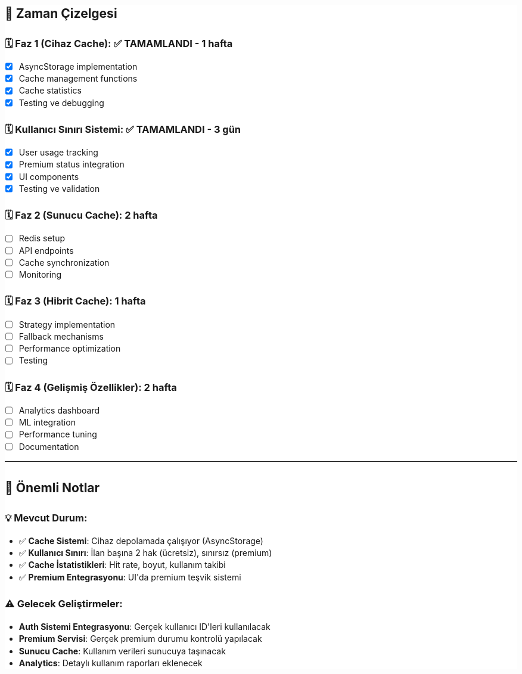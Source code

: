 
## 📅 **Zaman Çizelgesi**

### 🗓️ Faz 1 (Cihaz Cache): ✅ TAMAMLANDI - 1 hafta
- [x] AsyncStorage implementation
- [x] Cache management functions
- [x] Cache statistics
- [x] Testing ve debugging

### 🗓️ Kullanıcı Sınırı Sistemi: ✅ TAMAMLANDI - 3 gün
- [x] User usage tracking
- [x] Premium status integration
- [x] UI components
- [x] Testing ve validation

### 🗓️ Faz 2 (Sunucu Cache): 2 hafta
- [ ] Redis setup
- [ ] API endpoints
- [ ] Cache synchronization
- [ ] Monitoring

### 🗓️ Faz 3 (Hibrit Cache): 1 hafta
- [ ] Strategy implementation
- [ ] Fallback mechanisms
- [ ] Performance optimization
- [ ] Testing

### 🗓️ Faz 4 (Gelişmiş Özellikler): 2 hafta
- [ ] Analytics dashboard
- [ ] ML integration
- [ ] Performance tuning
- [ ] Documentation

---

## 📝 **Önemli Notlar**

### 💡 Mevcut Durum:
- ✅ **Cache Sistemi**: Cihaz depolamada çalışıyor (AsyncStorage)
- ✅ **Kullanıcı Sınırı**: İlan başına 2 hak (ücretsiz), sınırsız (premium)
- ✅ **Cache İstatistikleri**: Hit rate, boyut, kullanım takibi
- ✅ **Premium Entegrasyonu**: UI'da premium teşvik sistemi

### ⚠️ Gelecek Geliştirmeler:
- **Auth Sistemi Entegrasyonu**: Gerçek kullanıcı ID'leri kullanılacak
- **Premium Servisi**: Gerçek premium durumu kontrolü yapılacak
- **Sunucu Cache**: Kullanım verileri sunucuya taşınacak
- **Analytics**: Detaylı kullanım raporları eklenecek
